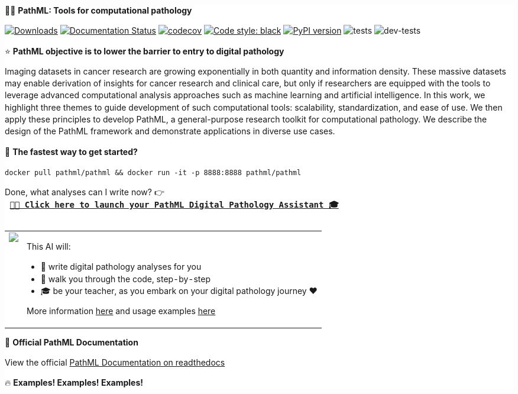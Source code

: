 🤖🔬 **PathML: Tools for computational pathology**

[![Downloads](https://static.pepy.tech/badge/pathml)](https://pepy.tech/project/pathml)
[![Documentation Status](https://readthedocs.org/projects/pathml/badge/?version=latest)](https://pathml.readthedocs.io/en/latest/?badge=latest)
[![codecov](https://codecov.io/gh/Dana-Farber-AIOS/pathml/branch/master/graph/badge.svg?token=UHSQPTM28Y)](https://codecov.io/gh/Dana-Farber-AIOS/pathml)
[![Code style: black](https://img.shields.io/badge/code%20style-black-000000.svg)](https://github.com/psf/black)
[![PyPI version](https://img.shields.io/pypi/v/pathml)](https://pypi.org/project/pathml/)
![tests](https://github.com/Dana-Farber-AIOS/pathml/actions/workflows/tests-linux.yml/badge.svg?branch=master)
![dev-tests](https://github.com/Dana-Farber-AIOS/pathml/actions/workflows/tests-linux.yml/badge.svg?branch=dev)

⭐ **PathML objective is to lower the barrier to entry to digital pathology**

Imaging datasets in cancer research are growing exponentially in both quantity and information density. These massive datasets may enable derivation of insights for cancer research and clinical care, but only if researchers are equipped with the tools to leverage advanced computational analysis approaches such as machine learning and artificial intelligence. In this work, we highlight three themes to guide development of such computational tools: scalability, standardization, and ease of use. We then apply these principles to develop PathML, a general-purpose research toolkit for computational pathology. We describe the design of the PathML framework and demonstrate applications in diverse use cases. 

🚀 **The fastest way to get started?**

    docker pull pathml/pathml && docker run -it -p 8888:8888 pathml/pathml

Done, what analyses can I write now? 👉 <kbd> <br> **[🔬🤖 Click here to launch your PathML Digital Pathology Assistant 🎓](https://chat.openai.com/g/g-L1IbnIIVt-digital-pathology-assistant-v3-0)** <br> </kbd>

<table> 
<tr>
    <td> <img src="https://github.com/Dana-Farber-AIOS/pathml/assets/25375373/7b1b7293-03cd-4ef1-91d3-8f2efde0899a"/> </td>
    <td>
        
This AI will:
        
- 🤖 write digital pathology analyses for you
- 🔬 walk you through the code, step-by-step
- 🎓 be your teacher, as you embark on your digital pathology journey ❤️

More information [here](./ai-digital-pathology-assistant-v3) and usage examples [here](https://github.com/Dana-Farber-AIOS/pathml/blob/master/examples/talk_to_pathml.ipynb)
  
</td>
</tr>
</table>


📖 **Official PathML Documentation**

View the official [PathML Documentation on readthedocs](https://pathml.readthedocs.io/en/latest/)

🔥 **Examples! Examples! Examples!**
